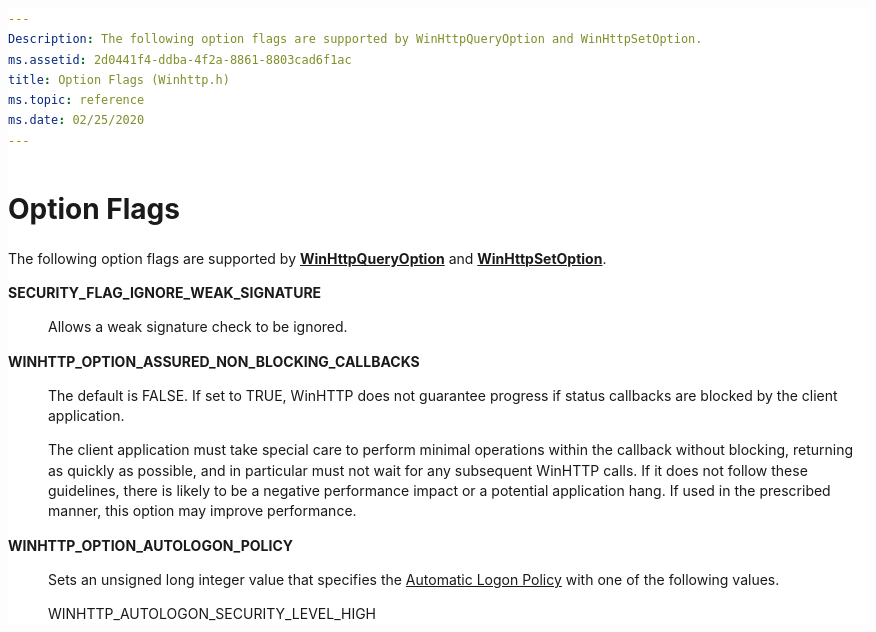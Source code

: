 ```yaml
---
Description: The following option flags are supported by WinHttpQueryOption and WinHttpSetOption.
ms.assetid: 2d0441f4-ddba-4f2a-8861-8803cad6f1ac
title: Option Flags (Winhttp.h)
ms.topic: reference
ms.date: 02/25/2020
---
```


# Option Flags

The following option flags are supported by [**WinHttpQueryOption**](/windows/desktop/api/Winhttp/nf-winhttp-winhttpqueryoption) and [**WinHttpSetOption**](/windows/desktop/api/Winhttp/nf-winhttp-winhttpsetoption).

<dl> <dt>

<span id="SECURITY_FLAG_IGNORE_WEAK_SIGNATURE"></span><span id="security_flag_ignore_weak_signature"></span>**SECURITY\_FLAG\_IGNORE\_WEAK\_SIGNATURE**
</dt> <dd> <dl> <dt>



Allows a weak signature check to be ignored.


</dt> </dl> </dd> <dt>

<span id="WINHTTP_OPTION_ASSURED_NON_BLOCKING_CALLBACKS"></span><span id="winhttp_option_assured_non_blocking_callbacks"></span>**WINHTTP\_OPTION\_ASSURED\_NON\_BLOCKING\_CALLBACKS**
</dt> <dd> <dl> <dt>



The default is FALSE. If set to TRUE, WinHTTP does not guarantee progress if status callbacks are blocked by the client application.

The client application must take special care to perform minimal operations within the callback without blocking, returning as quickly as possible, and in particular must not wait for any subsequent WinHTTP calls. If it does not follow these guidelines, there is likely to be a negative performance impact or a potential application hang. If used in the prescribed manner, this option may improve performance.


</dt> </dl> </dd> <dt>

<span id="WINHTTP_OPTION_AUTOLOGON_POLICY"></span><span id="winhttp_option_autologon_policy"></span>**WINHTTP\_OPTION\_AUTOLOGON\_POLICY**
</dt> <dd> <dl> <dt>



Sets an unsigned long integer value that specifies the [Automatic Logon Policy](authentication-in-winhttp.md) with one of the following values.

<dl> <dt>

<span id="WINHTTP_AUTOLOGON_SECURITY_LEVEL_HIGH"></span><span id="winhttp_autologon_security_level_high"></span>WINHTTP\_AUTOLOGON\_SECURITY\_LEVEL\_HIGH
</dt> <dd>
